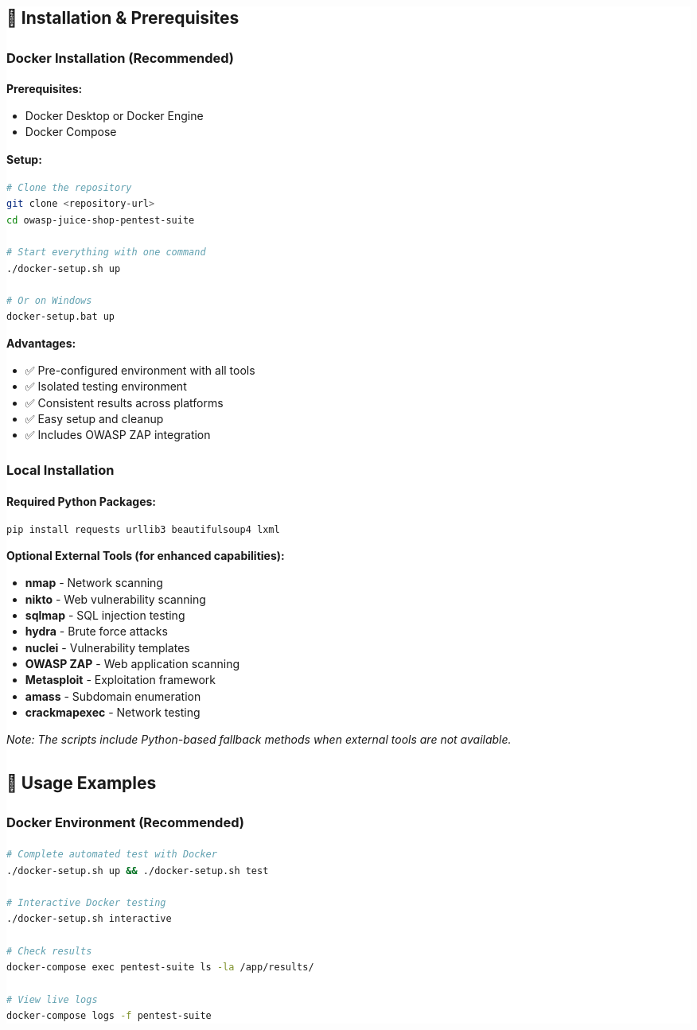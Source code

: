 ## 🔧 Installation & Prerequisites

### Docker Installation (Recommended)

**Prerequisites:**
- Docker Desktop or Docker Engine
- Docker Compose

**Setup:**
```bash
# Clone the repository
git clone <repository-url>
cd owasp-juice-shop-pentest-suite

# Start everything with one command
./docker-setup.sh up

# Or on Windows
docker-setup.bat up
```

**Advantages:**
- ✅ Pre-configured environment with all tools
- ✅ Isolated testing environment
- ✅ Consistent results across platforms
- ✅ Easy setup and cleanup
- ✅ Includes OWASP ZAP integration

### Local Installation

**Required Python Packages:**
```bash
pip install requests urllib3 beautifulsoup4 lxml
```

**Optional External Tools (for enhanced capabilities):**
- **nmap** - Network scanning
- **nikto** - Web vulnerability scanning  
- **sqlmap** - SQL injection testing
- **hydra** - Brute force attacks
- **nuclei** - Vulnerability templates
- **OWASP ZAP** - Web application scanning
- **Metasploit** - Exploitation framework
- **amass** - Subdomain enumeration
- **crackmapexec** - Network testing

*Note: The scripts include Python-based fallback methods when external tools are not available.*

## 📖 Usage Examples

### Docker Environment (Recommended)

```bash
# Complete automated test with Docker
./docker-setup.sh up && ./docker-setup.sh test

# Interactive Docker testing
./docker-setup.sh interactive

# Check results
docker-compose exec pentest-suite ls -la /app/results/

# View live logs
docker-compose logs -f pentest-suite
```
